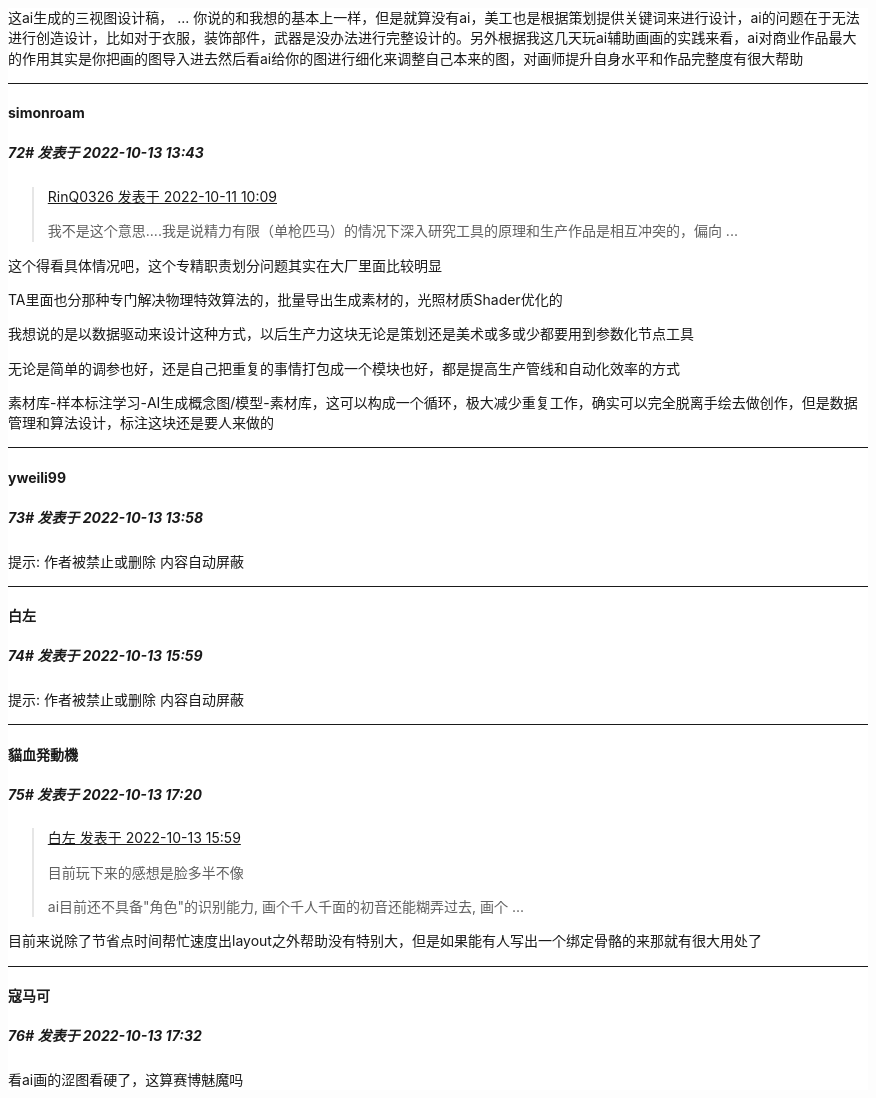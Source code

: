 这ai生成的三视图设计稿， ...</blockquote>
你说的和我想的基本上一样，但是就算没有ai，美工也是根据策划提供关键词来进行设计，ai的问题在于无法进行创造设计，比如对于衣服，装饰部件，武器是没办法进行完整设计的。另外根据我这几天玩ai辅助画画的实践来看，ai对商业作品最大的作用其实是你把画的图导入进去然后看ai给你的图进行细化来调整自己本来的图，对画师提升自身水平和作品完整度有很大帮助

*****

####  simonroam  
##### 72#       发表于 2022-10-13 13:43

<blockquote><a href="httphttps://bbs.saraba1st.com/2b/forum.php?mod=redirect&amp;goto=findpost&amp;pid=57855601&amp;ptid=2098929" target="_blank">RinQ0326 发表于 2022-10-11 10:09</a>

我不是这个意思....我是说精力有限（单枪匹马）的情况下深入研究工具的原理和生产作品是相互冲突的，偏向 ...</blockquote>
这个得看具体情况吧，这个专精职责划分问题其实在大厂里面比较明显

TA里面也分那种专门解决物理特效算法的，批量导出生成素材的，光照材质Shader优化的

我想说的是以数据驱动来设计这种方式，以后生产力这块无论是策划还是美术或多或少都要用到参数化节点工具

无论是简单的调参也好，还是自己把重复的事情打包成一个模块也好，都是提高生产管线和自动化效率的方式

素材库-样本标注学习-AI生成概念图/模型-素材库，这可以构成一个循环，极大减少重复工作，确实可以完全脱离手绘去做创作，但是数据管理和算法设计，标注这块还是要人来做的

*****

####  yweili99  
##### 73#       发表于 2022-10-13 13:58

提示: 作者被禁止或删除 内容自动屏蔽

*****

####  白左  
##### 74#       发表于 2022-10-13 15:59

提示: 作者被禁止或删除 内容自动屏蔽

*****

####  貓血発動機  
##### 75#       发表于 2022-10-13 17:20

<blockquote><a href="httphttps://bbs.saraba1st.com/2b/forum.php?mod=redirect&amp;goto=findpost&amp;pid=57891166&amp;ptid=2098929" target="_blank">白左 发表于 2022-10-13 15:59</a>

目前玩下来的感想是脸多半不像

ai目前还不具备"角色"的识别能力, 画个千人千面的初音还能糊弄过去, 画个 ...</blockquote>
目前来说除了节省点时间帮忙速度出layout之外帮助没有特别大，但是如果能有人写出一个绑定骨骼的来那就有很大用处了

*****

####  寇马可  
##### 76#       发表于 2022-10-13 17:32

看ai画的涩图看硬了，这算赛博魅魔吗
